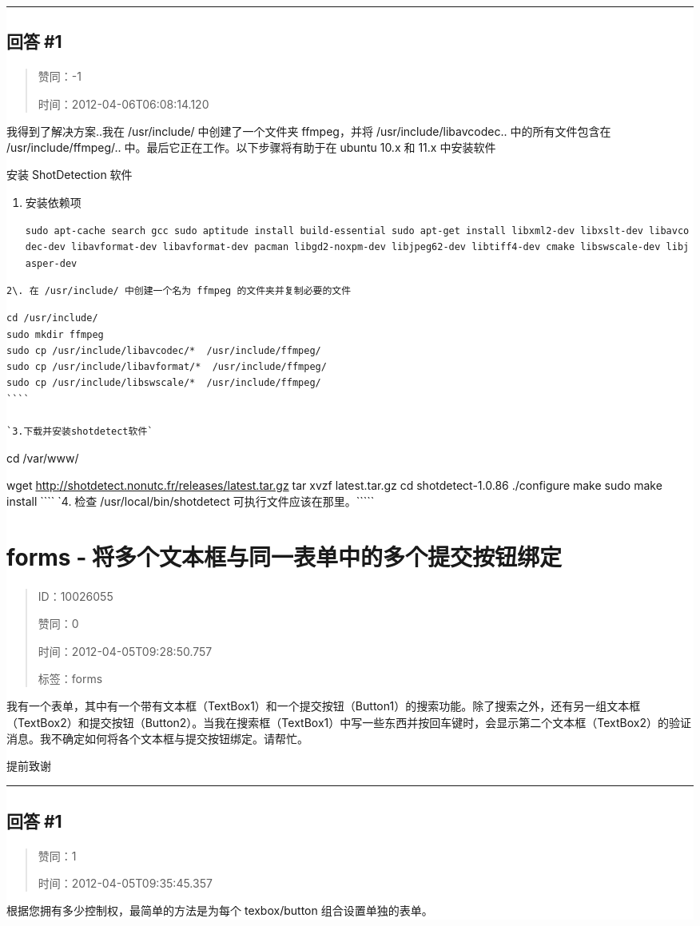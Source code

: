 * * *

## 回答 #1

> 赞同：-1
> 
> 时间：2012-04-06T06:08:14.120

我得到了解决方案..我在 /usr/include/ 中创建了一个文件夹 ffmpeg，并将 /usr/include/libavcodec.. 中的所有文件包含在 /usr/include/ffmpeg/.. 中。最后它正在工作。以下步骤将有助于在 ubuntu 10.x 和 11.x 中安装软件

安装 ShotDetection 软件

1.  安装依赖项

     `sudo apt-cache search gcc sudo aptitude install build-essential sudo apt-get install libxml2-dev libxslt-dev libavcodec-dev libavformat-dev libavformat-dev pacman libgd2-noxpm-dev libjpeg62-dev libtiff4-dev cmake libswscale-dev libjasper-dev` 

`2\. 在 /usr/include/ 中创建一个名为 ffmpeg 的文件夹并复制必要的文件` 

 ``````
cd /usr/include/
sudo mkdir ffmpeg  
sudo cp /usr/include/libavcodec/*  /usr/include/ffmpeg/
sudo cp /usr/include/libavformat/*  /usr/include/ffmpeg/
sudo cp /usr/include/libswscale/*  /usr/include/ffmpeg/ 
```` 

`3.下载并安装shotdetect软件`

 ``````
 cd /var/www/

   wget http://shotdetect.nonutc.fr/releases/latest.tar.gz
   tar xvzf latest.tar.gz
   cd shotdetect-1.0.86
   ./configure
   make
   sudo make install 
````  `4.  检查 /usr/local/bin/shotdetect 可执行文件应该在那里。`````

# forms - 将多个文本框与同一表单中的多个提交按钮绑定

> ID：10026055
> 
> 赞同：0
> 
> 时间：2012-04-05T09:28:50.757
> 
> 标签：forms

我有一个表单，其中有一个带有文本框（TextBox1）和一个提交按钮（Button1）的搜索功能。除了搜索之外，还有另一组文本框（TextBox2）和提交按钮（Button2）。当我在搜索框（TextBox1）中写一些东西并按回车键时，会显示第二个文本框（TextBox2）的验证消息。我不确定如何将各个文本框与提交按钮绑定。请帮忙。

提前致谢

* * *

## 回答 #1

> 赞同：1
> 
> 时间：2012-04-05T09:35:45.357

根据您拥有多少控制权，最简单的方法是为每个 texbox/button 组合设置单独的表单。

````